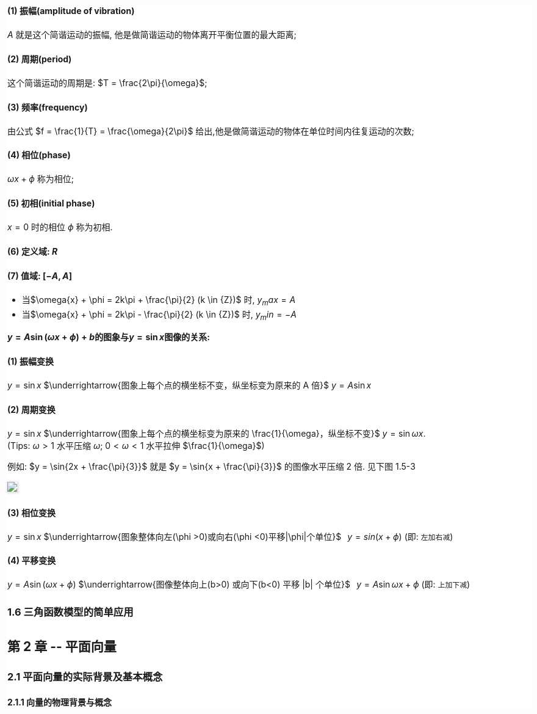 #### (1) 振幅(amplitude of vibration)
$A$ 就是这个简谐运动的振幅, 他是做简谐运动的物体离开平衡位置的最大距离;

#### (2) 周期(period)
这个简谐运动的周期是: $T = \frac{2\pi}{\omega}$;

#### (3) 频率(frequency)
由公式 $f = \frac{1}{T} = \frac{\omega}{2\pi}$ 给出,他是做简谐运动的物体在单位时间内往复运动的次数;

#### (4) 相位(phase)
$\omega{x} + \phi$ 称为相位;

#### (5) 初相(initial phase)
$x = 0$ 时的相位 $\phi$ 称为初相.

#### (6) 定义域: $R$

#### (7) 值域: $[-A, A]$
- 当$\omega{x} + \phi = 2k\pi + \frac{\pi}{2} (k \in {Z})$ 时, $y_max = A$
- 当$\omega{x} + \phi = 2k\pi - \frac{\pi}{2} (k \in {Z})$ 时, $y_min = -A$   

**$y= A\sin(\omega{x}+ \phi)+b$的图象与$y= \sin{x}$图像的关系:**

#### (1) 振幅变换
$y= \sin{x}$ $\underrightarrow{图象上每个点的横坐标不变，纵坐标变为原来的 A 倍}$ $y= A\sin{x}$

#### (2) 周期变换
$y= \sin{x}$ $\underrightarrow{图象上每个点的横坐标变为原来的 \frac{1}{\omega}，纵坐标不变}$ $y= \sin{\omega{x}}$. <br/> (Tips: $\omega > 1$ 水平压缩 $\omega$; $0< \omega < 1$ 水平拉伸 $\frac{1}{\omega}$)

例如: $y = \sin{2x + \frac{\pi}{3}}$ 就是 $y = \sin{x + \frac{\pi}{3}}$ 的图像水平压缩 2 倍. 见下图 1.5-3

<img src="/1033-docs/assets/images/4th/1.5-3.png" style="box-shadow:1px 1px 3px 2px #e5e5e5">

#### (3) 相位变换
$y= \sin{x}$ $\underrightarrow{图象整体向左(\phi >0)或向右(\phi <0)平移|\phi|个单位}$  $\,$ $y = sin(x + \phi)$  (即: `左加右减`)

#### (4) 平移变换
$y = A\sin(\omega{x}+ \phi)$ $\underrightarrow{图像整体向上(b>0) 或向下(b<0) 平移 |b| 个单位}$ $\,$ $y = A\sin{\omega{x} + \phi}$ (即: `上加下减`)


### 1.6 三角函数模型的简单应用



## 第 2 章 -- 平面向量

### 2.1 平面向量的实际背景及基本概念

#### 2.1.1 向量的物理背景与概念
